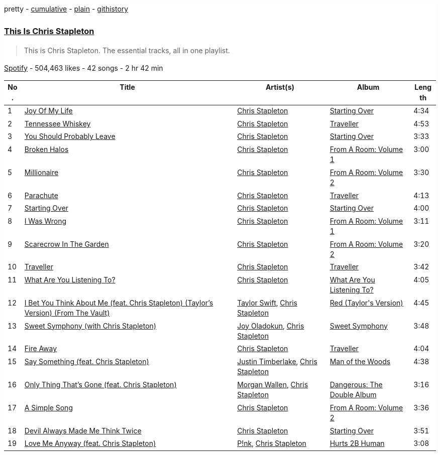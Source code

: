 pretty - [cumulative](/playlists/cumulative/37i9dQZF1DZ06evO2Vjk40.md) - [plain](/playlists/plain/37i9dQZF1DZ06evO2Vjk40) - [githistory](https://github.githistory.xyz/mackorone/spotify-playlist-archive/blob/main/playlists/plain/37i9dQZF1DZ06evO2Vjk40)

### [This Is Chris Stapleton](https://open.spotify.com/playlist/37i9dQZF1DZ06evO2Vjk40)

> This is Chris Stapleton\. The essential tracks, all in one playlist.

[Spotify](https://open.spotify.com/user/spotify) - 504,463 likes - 42 songs - 2 hr 42 min

| No. | Title | Artist(s) | Album | Length |
|---|---|---|---|---|
| 1 | [Joy Of My Life](https://open.spotify.com/track/4EuaDcxHmHKS6gZ5iuGba0) | [Chris Stapleton](https://open.spotify.com/artist/4YLtscXsxbVgi031ovDDdh) | [Starting Over](https://open.spotify.com/album/0sOeI7pbAmIc8aDFyvkBUW) | 4:34 |
| 2 | [Tennessee Whiskey](https://open.spotify.com/track/3fqwjXwUGN6vbzIwvyFMhx) | [Chris Stapleton](https://open.spotify.com/artist/4YLtscXsxbVgi031ovDDdh) | [Traveller](https://open.spotify.com/album/7lxHnls3yQNl8B9bILmHj7) | 4:53 |
| 3 | [You Should Probably Leave](https://open.spotify.com/track/2UikqkwBv7aIvlixeVXHWt) | [Chris Stapleton](https://open.spotify.com/artist/4YLtscXsxbVgi031ovDDdh) | [Starting Over](https://open.spotify.com/album/0sOeI7pbAmIc8aDFyvkBUW) | 3:33 |
| 4 | [Broken Halos](https://open.spotify.com/track/06gD2ZtK3Dzc1BYqWExQJJ) | [Chris Stapleton](https://open.spotify.com/artist/4YLtscXsxbVgi031ovDDdh) | [From A Room: Volume 1](https://open.spotify.com/album/5L0e8X6Mf9lfjs2miK2WUB) | 3:00 |
| 5 | [Millionaire](https://open.spotify.com/track/68JS5SFTnW5Yv9Vzw81Jf0) | [Chris Stapleton](https://open.spotify.com/artist/4YLtscXsxbVgi031ovDDdh) | [From A Room: Volume 2](https://open.spotify.com/album/24fkX2Gdqw4a6pR9BUYbE5) | 3:30 |
| 6 | [Parachute](https://open.spotify.com/track/5jROdl6MhcmP3O7h2sVgtw) | [Chris Stapleton](https://open.spotify.com/artist/4YLtscXsxbVgi031ovDDdh) | [Traveller](https://open.spotify.com/album/7lxHnls3yQNl8B9bILmHj7) | 4:13 |
| 7 | [Starting Over](https://open.spotify.com/track/3K07bGe8iljQ3mOKArHLDo) | [Chris Stapleton](https://open.spotify.com/artist/4YLtscXsxbVgi031ovDDdh) | [Starting Over](https://open.spotify.com/album/0sOeI7pbAmIc8aDFyvkBUW) | 4:00 |
| 8 | [I Was Wrong](https://open.spotify.com/track/7dUdMZqfGSIt0ZkmTOgRLA) | [Chris Stapleton](https://open.spotify.com/artist/4YLtscXsxbVgi031ovDDdh) | [From A Room: Volume 1](https://open.spotify.com/album/5L0e8X6Mf9lfjs2miK2WUB) | 3:11 |
| 9 | [Scarecrow In The Garden](https://open.spotify.com/track/2heBToLEB7odACQ3xwb32A) | [Chris Stapleton](https://open.spotify.com/artist/4YLtscXsxbVgi031ovDDdh) | [From A Room: Volume 2](https://open.spotify.com/album/24fkX2Gdqw4a6pR9BUYbE5) | 3:20 |
| 10 | [Traveller](https://open.spotify.com/track/178OI1A3qjROeFeh8lmNwW) | [Chris Stapleton](https://open.spotify.com/artist/4YLtscXsxbVgi031ovDDdh) | [Traveller](https://open.spotify.com/album/7lxHnls3yQNl8B9bILmHj7) | 3:42 |
| 11 | [What Are You Listening To?](https://open.spotify.com/track/3KZw9g7PNBBx66sHNqme6Z) | [Chris Stapleton](https://open.spotify.com/artist/4YLtscXsxbVgi031ovDDdh) | [What Are You Listening To?](https://open.spotify.com/album/7DQVMB8uAJyLF7lyvY7j1n) | 4:05 |
| 12 | [I Bet You Think About Me \(feat\. Chris Stapleton\) \(Taylor’s Version\) \(From The Vault\)](https://open.spotify.com/track/4CkgMiMqZ5JzW9iYXSTMTL) | [Taylor Swift](https://open.spotify.com/artist/06HL4z0CvFAxyc27GXpf02), [Chris Stapleton](https://open.spotify.com/artist/4YLtscXsxbVgi031ovDDdh) | [Red \(Taylor's Version\)](https://open.spotify.com/album/6kZ42qRrzov54LcAk4onW9) | 4:45 |
| 13 | [Sweet Symphony \(with Chris Stapleton\)](https://open.spotify.com/track/78HpdJlNoppURkMmE0dogS) | [Joy Oladokun](https://open.spotify.com/artist/7rrTqtOUOwva4sgTx9C9F9), [Chris Stapleton](https://open.spotify.com/artist/4YLtscXsxbVgi031ovDDdh) | [Sweet Symphony](https://open.spotify.com/album/2FuEelEorhSFMkmvhI8iq7) | 3:48 |
| 14 | [Fire Away](https://open.spotify.com/track/5j4hSQH0KaAc8f6cimnXIT) | [Chris Stapleton](https://open.spotify.com/artist/4YLtscXsxbVgi031ovDDdh) | [Traveller](https://open.spotify.com/album/7lxHnls3yQNl8B9bILmHj7) | 4:04 |
| 15 | [Say Something \(feat\. Chris Stapleton\)](https://open.spotify.com/track/1LhMopPAallLeaeNutqbgS) | [Justin Timberlake](https://open.spotify.com/artist/31TPClRtHm23RisEBtV3X7), [Chris Stapleton](https://open.spotify.com/artist/4YLtscXsxbVgi031ovDDdh) | [Man of the Woods](https://open.spotify.com/album/01l3jTY261V3CESZR4dABz) | 4:38 |
| 16 | [Only Thing That’s Gone \(feat\. Chris Stapleton\)](https://open.spotify.com/track/0CfPMZ1DSdzglsMRpLDM2H) | [Morgan Wallen](https://open.spotify.com/artist/4oUHIQIBe0LHzYfvXNW4QM), [Chris Stapleton](https://open.spotify.com/artist/4YLtscXsxbVgi031ovDDdh) | [Dangerous: The Double Album](https://open.spotify.com/album/6JlCkqkqobGirPsaleJpFr) | 3:16 |
| 17 | [A Simple Song](https://open.spotify.com/track/1XXl9pl7ObojHbyJetY75n) | [Chris Stapleton](https://open.spotify.com/artist/4YLtscXsxbVgi031ovDDdh) | [From A Room: Volume 2](https://open.spotify.com/album/24fkX2Gdqw4a6pR9BUYbE5) | 3:36 |
| 18 | [Devil Always Made Me Think Twice](https://open.spotify.com/track/3olGkpomYOWwRZsbFTZqiX) | [Chris Stapleton](https://open.spotify.com/artist/4YLtscXsxbVgi031ovDDdh) | [Starting Over](https://open.spotify.com/album/0sOeI7pbAmIc8aDFyvkBUW) | 3:51 |
| 19 | [Love Me Anyway \(feat\. Chris Stapleton\)](https://open.spotify.com/track/4Kmp7D3Gg95xv5dzg2mPMq) | [P!nk](https://open.spotify.com/artist/1KCSPY1glIKqW2TotWuXOR), [Chris Stapleton](https://open.spotify.com/artist/4YLtscXsxbVgi031ovDDdh) | [Hurts 2B Human](https://open.spotify.com/album/0hgt3tZlHEGukN56ueTGcL) | 3:08 |